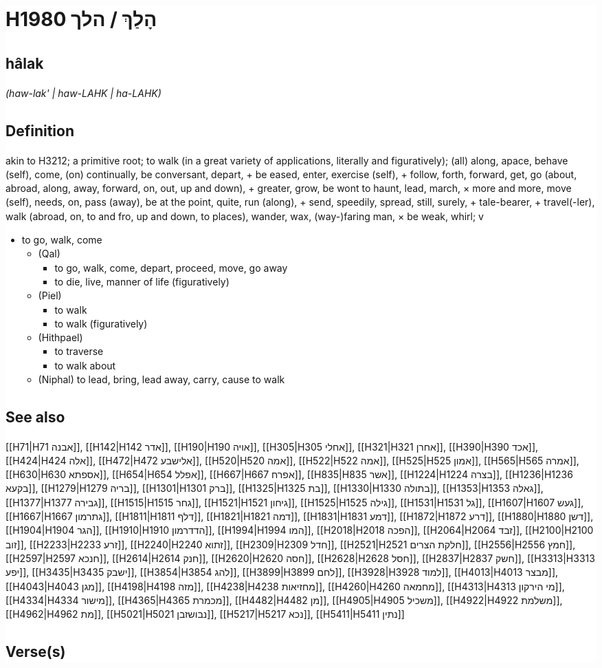 # H1980 הָלַךְ / הלך

## hâlak

_(haw-lak' | haw-LAHK | ha-LAHK)_

## Definition

akin to H3212; a primitive root; to walk (in a great variety of applications, literally and figuratively); (all) along, apace, behave (self), come, (on) continually, be conversant, depart, + be eased, enter, exercise (self), + follow, forth, forward, get, go (about, abroad, along, away, forward, on, out, up and down), + greater, grow, be wont to haunt, lead, march, × more and more, move (self), needs, on, pass (away), be at the point, quite, run (along), + send, speedily, spread, still, surely, + tale-bearer, + travel(-ler), walk (abroad, on, to and fro, up and down, to places), wander, wax, (way-)faring man, × be weak, whirl; v

- to go, walk, come
  - (Qal)
    - to go, walk, come, depart, proceed, move, go away
    - to die, live, manner of life (figuratively)
  - (Piel)
    - to walk
    - to walk (figuratively)
  - (Hithpael)
    - to traverse
    - to walk about
  - (Niphal) to lead, bring, lead away, carry, cause to walk

## See also

[[H71|H71 אבנה]], [[H142|H142 אדר]], [[H190|H190 אויה]], [[H305|H305 אחלי]], [[H321|H321 אחרן]], [[H390|H390 אכד]], [[H424|H424 אלה]], [[H472|H472 אלישבע]], [[H520|H520 אמה]], [[H522|H522 אמה]], [[H525|H525 אמון]], [[H565|H565 אמרה]], [[H630|H630 אספתא]], [[H654|H654 אפלל]], [[H667|H667 אפרח]], [[H835|H835 אשר]], [[H1224|H1224 בצרה]], [[H1236|H1236 בקעא]], [[H1279|H1279 בריה]], [[H1301|H1301 ברק]], [[H1325|H1325 בת]], [[H1330|H1330 בתולה]], [[H1353|H1353 גאלה]], [[H1377|H1377 גבירה]], [[H1515|H1515 גחר]], [[H1521|H1521 גיחון]], [[H1525|H1525 גילה]], [[H1531|H1531 גל]], [[H1607|H1607 געש]], [[H1667|H1667 גתרמון]], [[H1811|H1811 דלף]], [[H1821|H1821 דמה]], [[H1831|H1831 דמע]], [[H1872|H1872 דרע]], [[H1880|H1880 דשן]], [[H1904|H1904 הגר]], [[H1910|H1910 הדדרמון]], [[H1994|H1994 המו]], [[H2018|H2018 הפכה]], [[H2064|H2064 זבד]], [[H2100|H2100 זוב]], [[H2233|H2233 זרע]], [[H2240|H2240 זתוא]], [[H2309|H2309 חדל]], [[H2521|H2521 חלקת הצרים]], [[H2556|H2556 חמץ]], [[H2597|H2597 חנכא]], [[H2614|H2614 חנק]], [[H2620|H2620 חסה]], [[H2628|H2628 חסל]], [[H2837|H2837 חשק]], [[H3313|H3313 יפע]], [[H3435|H3435 ישבק]], [[H3854|H3854 להג]], [[H3899|H3899 לחם]], [[H3928|H3928 למוד]], [[H4013|H4013 מבצר]], [[H4043|H4043 מגן]], [[H4198|H4198 מזה]], [[H4238|H4238 מחזיאות]], [[H4260|H4260 מחמאה]], [[H4313|H4313 מי הירקון]], [[H4334|H4334 מישור]], [[H4365|H4365 מכמרת]], [[H4482|H4482 מן]], [[H4905|H4905 משכיל]], [[H4922|H4922 משלמת]], [[H4962|H4962 מת]], [[H5021|H5021 נבושזבן]], [[H5217|H5217 נכא]], [[H5411|H5411 נתין]]

## Verse(s)
